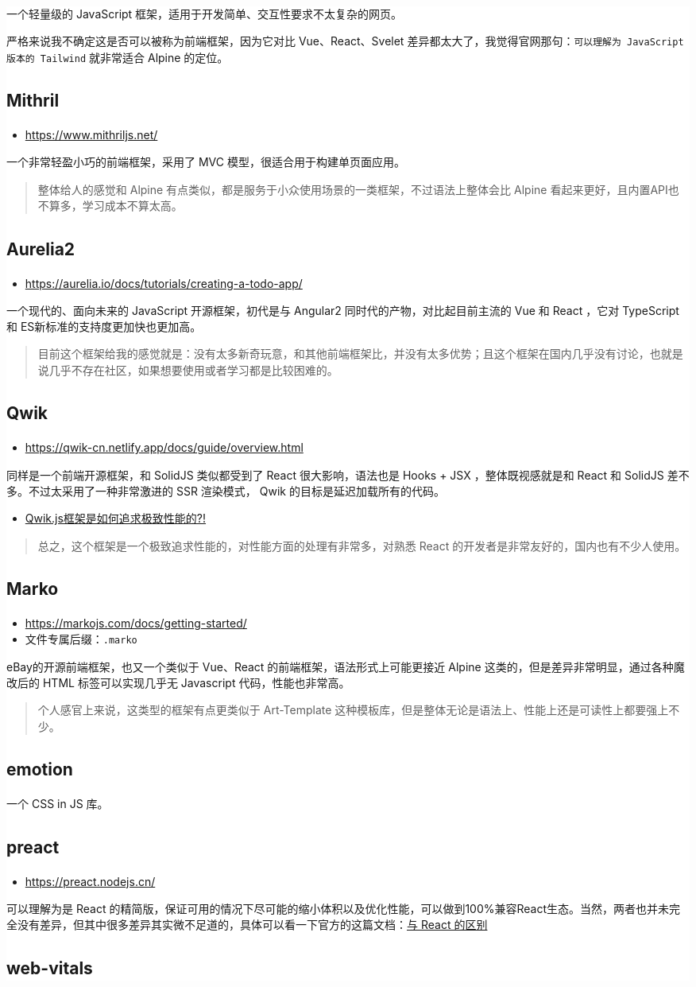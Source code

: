 一个轻量级的 JavaScript 框架，适用于开发简单、交互性要求不太复杂的网页。

严格来说我不确定这是否可以被称为前端框架，因为它对比 Vue、React、Svelet 差异都太大了，我觉得官网那句：`可以理解为 JavaScript 版本的 Tailwind` 就非常适合 Alpine 的定位。

## Mithril

- https://www.mithriljs.net/

一个非常轻盈小巧的前端框架，采用了 MVC 模型，很适合用于构建单页面应用。

> 整体给人的感觉和 Alpine 有点类似，都是服务于小众使用场景的一类框架，不过语法上整体会比 Alpine 看起来更好，且内置API也不算多，学习成本不算太高。

## Aurelia2

- https://aurelia.io/docs/tutorials/creating-a-todo-app/

一个现代的、面向未来的 JavaScript 开源框架，初代是与 Angular2 同时代的产物，对比起目前主流的 Vue 和 React ，它对 TypeScript 和 ES新标准的支持度更加快也更加高。

> 目前这个框架给我的感觉就是：没有太多新奇玩意，和其他前端框架比，并没有太多优势；且这个框架在国内几乎没有讨论，也就是说几乎不存在社区，如果想要使用或者学习都是比较困难的。

## Qwik

- https://qwik-cn.netlify.app/docs/guide/overview.html

同样是一个前端开源框架，和 SolidJS 类似都受到了 React 很大影响，语法也是 Hooks + JSX ，整体既视感就是和 React 和 SolidJS 差不多。不过太采用了一种非常激进的 SSR 渲染模式， Qwik 的目标是延迟加载所有的代码。

- [Qwik.js框架是如何追求极致性能的?!](https://segmentfault.com/a/1190000042250628)

> 总之，这个框架是一个极致追求性能的，对性能方面的处理有非常多，对熟悉 React 的开发者是非常友好的，国内也有不少人使用。

## Marko

- https://markojs.com/docs/getting-started/
- 文件专属后缀：`.marko`

eBay的开源前端框架，也又一个类似于 Vue、React 的前端框架，语法形式上可能更接近 Alpine 这类的，但是差异非常明显，通过各种魔改后的 HTML 标签可以实现几乎无 Javascript 代码，性能也非常高。

> 个人感官上来说，这类型的框架有点更类似于 Art-Template 这种模板库，但是整体无论是语法上、性能上还是可读性上都要强上不少。

## emotion

一个 CSS in JS 库。

## preact

- https://preact.nodejs.cn/

可以理解为是 React 的精简版，保证可用的情况下尽可能的缩小体积以及优化性能，可以做到100%兼容React生态。当然，两者也并未完全没有差异，但其中很多差异其实微不足道的，具体可以看一下官方的这篇文档：[与 React 的区别](https://preact.nodejs.cn/guide/v10/differences-to-react/)

## web-vitals
